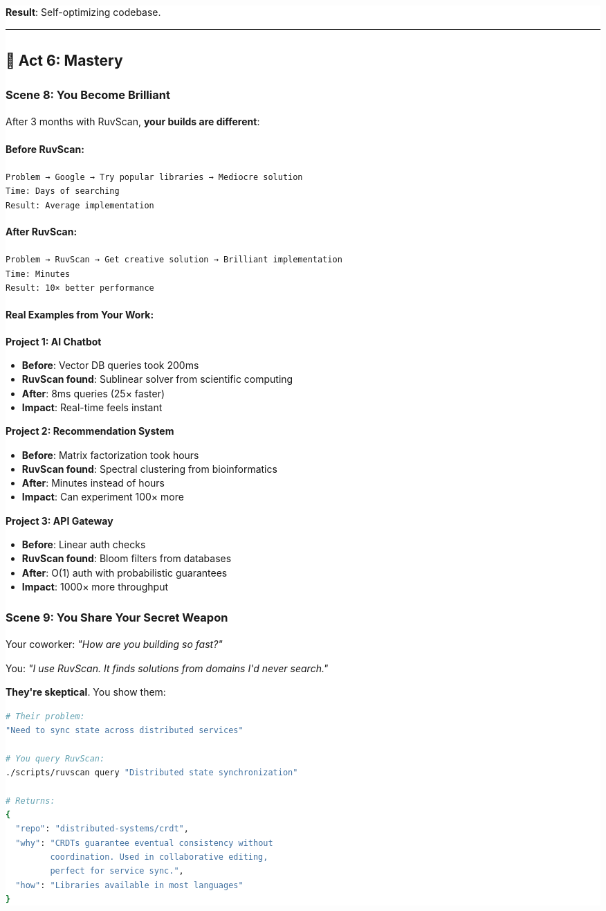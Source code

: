 **Result**: Self-optimizing codebase.

---

## 🎯 Act 6: Mastery

### Scene 8: You Become Brilliant

After 3 months with RuvScan, **your builds are different**:

#### Before RuvScan:
```
Problem → Google → Try popular libraries → Mediocre solution
Time: Days of searching
Result: Average implementation
```

#### After RuvScan:
```
Problem → RuvScan → Get creative solution → Brilliant implementation
Time: Minutes
Result: 10× better performance
```

#### Real Examples from Your Work:

**Project 1: AI Chatbot**
- **Before**: Vector DB queries took 200ms
- **RuvScan found**: Sublinear solver from scientific computing
- **After**: 8ms queries (25× faster)
- **Impact**: Real-time feels instant

**Project 2: Recommendation System**
- **Before**: Matrix factorization took hours
- **RuvScan found**: Spectral clustering from bioinformatics
- **After**: Minutes instead of hours
- **Impact**: Can experiment 100× more

**Project 3: API Gateway**
- **Before**: Linear auth checks
- **RuvScan found**: Bloom filters from databases
- **After**: O(1) auth with probabilistic guarantees
- **Impact**: 1000× more throughput

### Scene 9: You Share Your Secret Weapon

Your coworker: *"How are you building so fast?"*

You: *"I use RuvScan. It finds solutions from domains I'd never search."*

**They're skeptical**. You show them:

```bash
# Their problem:
"Need to sync state across distributed services"

# You query RuvScan:
./scripts/ruvscan query "Distributed state synchronization"

# Returns:
{
  "repo": "distributed-systems/crdt",
  "why": "CRDTs guarantee eventual consistency without
         coordination. Used in collaborative editing,
         perfect for service sync.",
  "how": "Libraries available in most languages"
}
```